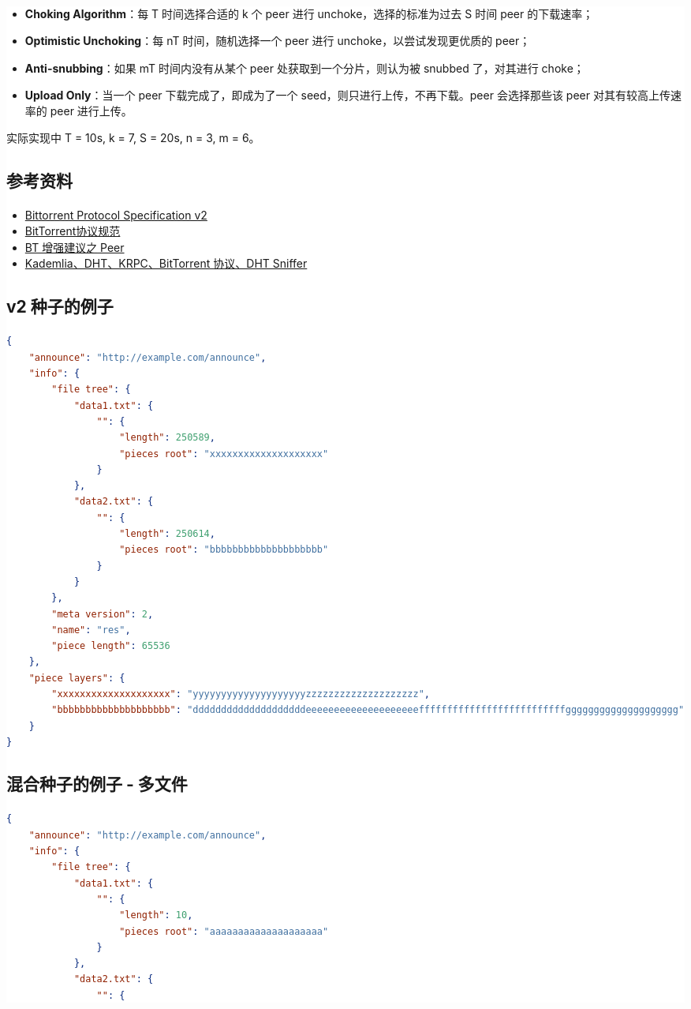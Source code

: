 - **Choking Algorithm**：每 T 时间选择合适的 k 个 peer 进行 unchoke，选择的标准为过去 S 时间 peer 的下载速率；

- **Optimistic Unchoking**：每 nT 时间，随机选择一个 peer 进行 unchoke，以尝试发现更优质的 peer；

- **Anti-snubbing**：如果 mT 时间内没有从某个 peer 处获取到一个分片，则认为被 snubbed 了，对其进行 choke；

- **Upload Only**：当一个 peer 下载完成了，即成为了一个 seed，则只进行上传，不再下载。peer 会选择那些该 peer 对其有较高上传速率的 peer 进行上传。

实际实现中 T = 10s, k = 7, S = 20s, n = 3, m = 6。


## 参考资料
- [Bittorrent Protocol Specification v2](http://bittorrent.org/beps/bep_0052.html)
- [BitTorrent协议规范](https://hanpfei.github.io/2018/07/18/bep_0003/)
- [BT 增强建议之 Peer](https://velih.de/2018/08/30/bt-peer/)
- [Kademlia、DHT、KRPC、BitTorrent 协议、DHT Sniffer](https://www.cnblogs.com/LittleHann/p/6180296.html)

## v2 种子的例子

```json
{
    "announce": "http://example.com/announce",
    "info": {
        "file tree": {
            "data1.txt": {
                "": {
                    "length": 250589,
                    "pieces root": "xxxxxxxxxxxxxxxxxxxx"
                }
            },
            "data2.txt": {
                "": {
                    "length": 250614,
                    "pieces root": "bbbbbbbbbbbbbbbbbbbb"
                }
            }
        },
        "meta version": 2,
        "name": "res",
        "piece length": 65536
    },
    "piece layers": {
        "xxxxxxxxxxxxxxxxxxxx": "yyyyyyyyyyyyyyyyyyyyzzzzzzzzzzzzzzzzzzzz",
        "bbbbbbbbbbbbbbbbbbbb": "ddddddddddddddddddddeeeeeeeeeeeeeeeeeeeeffffffffffffffffffffffffffgggggggggggggggggggg"
    }
}

```

## 混合种子的例子 - 多文件

```json
{
    "announce": "http://example.com/announce",
    "info": {
        "file tree": {
            "data1.txt": {
                "": {
                    "length": 10,
                    "pieces root": "aaaaaaaaaaaaaaaaaaaa"
                }
            },
            "data2.txt": {
                "": {
```